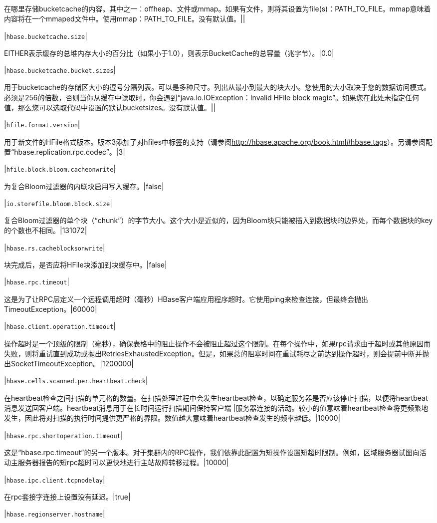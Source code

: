   在哪里存储bucketcache的内容。其中之一：offheap、文件或mmap。如果有文件，则将其设置为file(s)：PATH_TO_FILE。mmap意味着内容将在一个mmaped文件中。使用mmap：PATH_TO_FILE。没有默认值。||

|`hbase.bucketcache.size`|

  EITHER表示缓存的总堆内存大小的百分比（如果小于1.0），则表示BucketCache的总容量（兆字节）。|0.0|

|`hbase.bucketcache.bucket.sizes`|

  用于bucketcache的存储区大小的逗号分隔列表。可以是多种尺寸。列出从最小到最大的块大小。您使用的大小取决于您的数据访问模式。必须是256的倍数，否则当你从缓存中读取时，你会遇到“java.io.IOException：Invalid HFile block magic”。如果您在此处未指定任何值，那么您可以选取代码中设置的默认bucketsizes。没有默认值。||

|`hfile.format.version`|

  用于新文件的HFile格式版本。版本3添加了对hfiles中标签的支持（请参阅<http://hbase.apache.org/book.html#hbase.tags>）。另请参阅配置“hbase.replication.rpc.codec”。|3|

|`hfile.block.bloom.cacheonwrite`|

  为复合Bloom过滤器的内联块启用写入缓存。|false|

|`io.storefile.bloom.block.size`|

  复合Bloom过滤器的单个块（“chunk”）的字节大小。这个大小是近似的，因为Bloom块只能被插入到数据块的边界处，而每个数据块的key的个数也不相同。|131072|

|`hbase.rs.cacheblocksonwrite`|

  块完成后，是否应将HFile块添加到块缓存中。|false|

|`hbase.rpc.timeout`|

  这是为了让RPC层定义一个远程调用超时（毫秒）HBase客户端应用程序超时。它使用ping来检查连接，但最终会抛出TimeoutException。|60000|

|`hbase.client.operation.timeout`|

  操作超时是一个顶级的限制（毫秒），确保表格中的阻止操作不会被阻止超过这个限制。在每个操作中，如果rpc请求由于超时或其他原因而失败，则将重试直到成功或抛出RetriesExhaustedException。但是，如果总的阻塞时间在重试耗尽之前达到操作超时，则会提前中断并抛出SocketTimeoutException。|1200000|

|`hbase.cells.scanned.per.heartbeat.check`|

  在heartbeat检查之间扫描的单元格的数量。在扫描处理过程中会发生heartbeat检查，以确定服务器是否应该停止扫描，以便将heartbeat消息发送回客户端。heartbeat消息用于在长时间运行扫描期间保持客户端 |服务器连接的活动。较小的值意味着heartbeat检查将更频繁地发生，因此将对扫描的执行时间提供更严格的界限。数值越大意味着heartbeat检查发生的频率越低。|10000|

|`hbase.rpc.shortoperation.timeout`|

  这是“hbase.rpc.timeout”的另一个版本。对于集群内的RPC操作，我们依靠此配置为短操作设置短超时限制。例如，区域服务器试图向活动主服务器报告的短rpc超时可以更快地进行主站故障转移过程。|10000|

|`hbase.ipc.client.tcpnodelay`|

  在rpc套接字连接上设置没有延迟。|true|

|`hbase.regionserver.hostname`|
